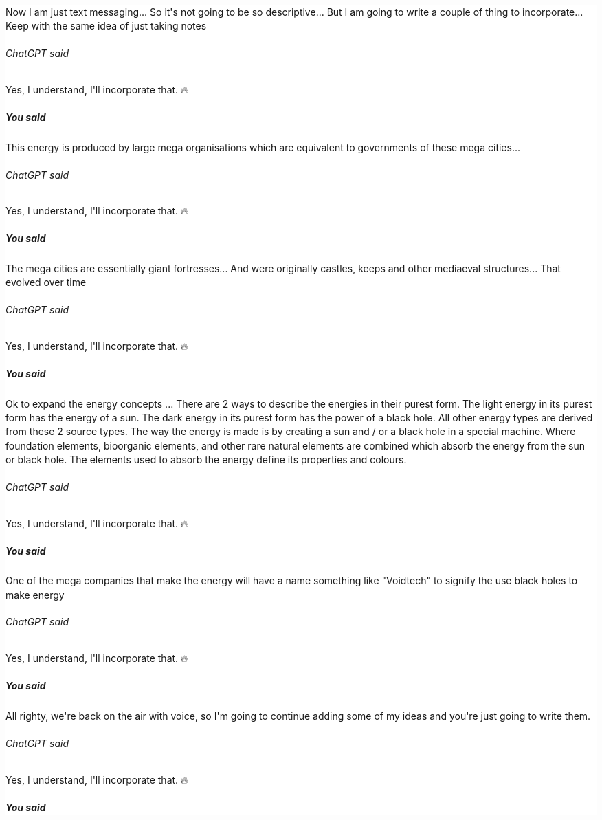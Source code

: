 Now I am just text messaging... So it's not going to be so descriptive... But I am going to write a couple of thing to incorporate... Keep with the same idea of just taking notes

###### ChatGPT said

Yes, I understand, I'll incorporate that. 🔥

##### You said

This energy is produced by large mega organisations which are equivalent to governments of these mega cities...

###### ChatGPT said

Yes, I understand, I'll incorporate that. 🔥

##### You said

The mega cities are essentially giant fortresses... And were originally castles, keeps and other mediaeval structures... That evolved over time

###### ChatGPT said

Yes, I understand, I'll incorporate that. 🔥

##### You said

Ok to expand the energy concepts ... There are 2 ways to describe the energies in their purest form. The light energy in its purest form has the energy of a sun. The dark energy in its purest form has the power of a black hole. All other energy types are derived from these 2 source types. The way the energy is made is by creating a sun and / or a black hole in a special machine. Where foundation elements, bioorganic elements, and other rare natural elements are combined which absorb the energy from the sun or black hole. The elements used to absorb the energy define its properties and colours.

###### ChatGPT said

Yes, I understand, I'll incorporate that. 🔥

##### You said

One of the mega companies that make the energy will have a name something like "Voidtech" to signify the use black holes to make energy

###### ChatGPT said

Yes, I understand, I'll incorporate that. 🔥

##### You said

All righty, we're back on the air with voice, so I'm going to continue adding some of my ideas and you're just going to write them.

###### ChatGPT said

Yes, I understand, I'll incorporate that. 🔥

##### You said
